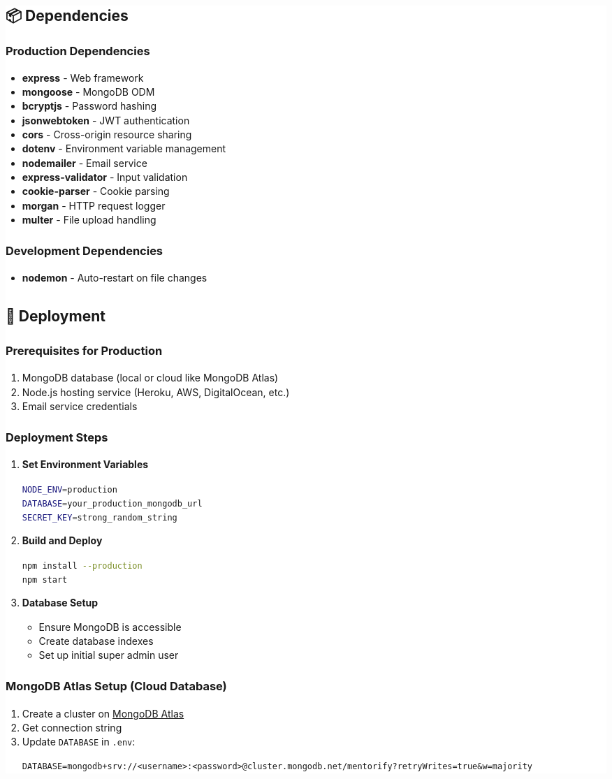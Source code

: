 ## 📦 Dependencies

### Production Dependencies
- **express** - Web framework
- **mongoose** - MongoDB ODM
- **bcryptjs** - Password hashing
- **jsonwebtoken** - JWT authentication
- **cors** - Cross-origin resource sharing
- **dotenv** - Environment variable management
- **nodemailer** - Email service
- **express-validator** - Input validation
- **cookie-parser** - Cookie parsing
- **morgan** - HTTP request logger
- **multer** - File upload handling

### Development Dependencies
- **nodemon** - Auto-restart on file changes

## 🚀 Deployment

### Prerequisites for Production
1. MongoDB database (local or cloud like MongoDB Atlas)
2. Node.js hosting service (Heroku, AWS, DigitalOcean, etc.)
3. Email service credentials

### Deployment Steps

1. **Set Environment Variables**
   ```bash
   NODE_ENV=production
   DATABASE=your_production_mongodb_url
   SECRET_KEY=strong_random_string
   ```

2. **Build and Deploy**
   ```bash
   npm install --production
   npm start
   ```

3. **Database Setup**
   - Ensure MongoDB is accessible
   - Create database indexes
   - Set up initial super admin user

### MongoDB Atlas Setup (Cloud Database)

1. Create a cluster on [MongoDB Atlas](https://www.mongodb.com/cloud/atlas)
2. Get connection string
3. Update `DATABASE` in `.env`:
   ```env
   DATABASE=mongodb+srv://<username>:<password>@cluster.mongodb.net/mentorify?retryWrites=true&w=majority
   ```
